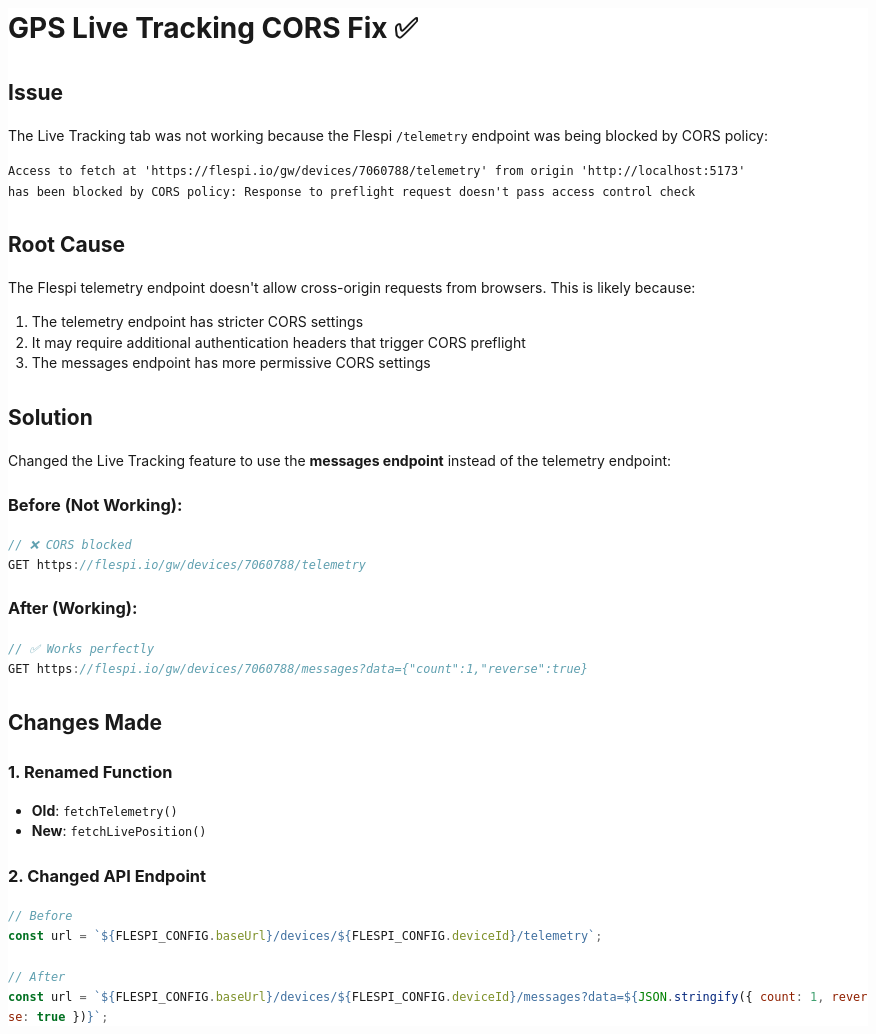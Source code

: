 # GPS Live Tracking CORS Fix ✅

## Issue
The Live Tracking tab was not working because the Flespi `/telemetry` endpoint was being blocked by CORS policy:
```
Access to fetch at 'https://flespi.io/gw/devices/7060788/telemetry' from origin 'http://localhost:5173' 
has been blocked by CORS policy: Response to preflight request doesn't pass access control check
```

## Root Cause
The Flespi telemetry endpoint doesn't allow cross-origin requests from browsers. This is likely because:
1. The telemetry endpoint has stricter CORS settings
2. It may require additional authentication headers that trigger CORS preflight
3. The messages endpoint has more permissive CORS settings

## Solution
Changed the Live Tracking feature to use the **messages endpoint** instead of the telemetry endpoint:

### Before (Not Working):
```javascript
// ❌ CORS blocked
GET https://flespi.io/gw/devices/7060788/telemetry
```

### After (Working):
```javascript
// ✅ Works perfectly
GET https://flespi.io/gw/devices/7060788/messages?data={"count":1,"reverse":true}
```

## Changes Made

### 1. Renamed Function
- **Old**: `fetchTelemetry()` 
- **New**: `fetchLivePosition()`

### 2. Changed API Endpoint
```javascript
// Before
const url = `${FLESPI_CONFIG.baseUrl}/devices/${FLESPI_CONFIG.deviceId}/telemetry`;

// After
const url = `${FLESPI_CONFIG.baseUrl}/devices/${FLESPI_CONFIG.deviceId}/messages?data=${JSON.stringify({ count: 1, reverse: true })}`;
```
